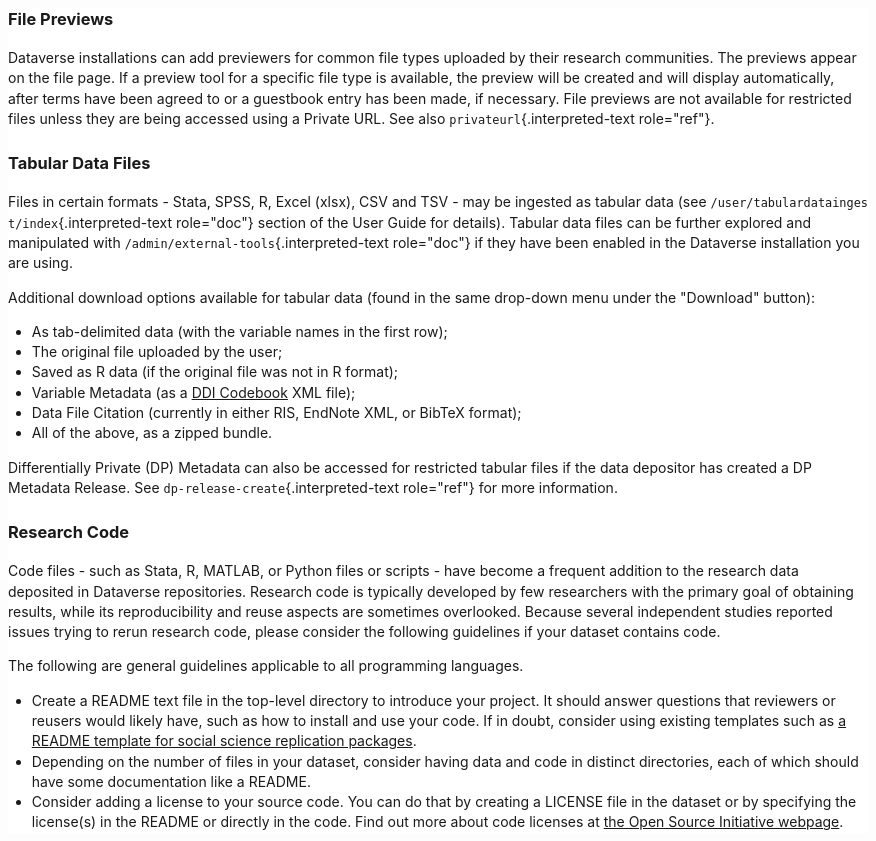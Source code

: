 ### File Previews

Dataverse installations can add previewers for common file types
uploaded by their research communities. The previews appear on the file
page. If a preview tool for a specific file type is available, the
preview will be created and will display automatically, after terms have
been agreed to or a guestbook entry has been made, if necessary. File
previews are not available for restricted files unless they are being
accessed using a Private URL. See also `privateurl`{.interpreted-text
role="ref"}.

### Tabular Data Files

Files in certain formats - Stata, SPSS, R, Excel (xlsx), CSV and TSV -
may be ingested as tabular data (see
`/user/tabulardataingest/index`{.interpreted-text role="doc"} section of
the User Guide for details). Tabular data files can be further explored
and manipulated with `/admin/external-tools`{.interpreted-text
role="doc"} if they have been enabled in the Dataverse installation you
are using.

Additional download options available for tabular data (found in the
same drop-down menu under the "Download" button):

- As tab-delimited data (with the variable names in the first row);
- The original file uploaded by the user;
- Saved as R data (if the original file was not in R format);
- Variable Metadata (as a [DDI
 Codebook](http://www.ddialliance.org/Specification/DDI-Codebook/)
 XML file);
- Data File Citation (currently in either RIS, EndNote XML, or BibTeX
 format);
- All of the above, as a zipped bundle.

Differentially Private (DP) Metadata can also be accessed for restricted
tabular files if the data depositor has created a DP Metadata Release.
See `dp-release-create`{.interpreted-text role="ref"} for more
information.

### Research Code

Code files - such as Stata, R, MATLAB, or Python files or scripts - have
become a frequent addition to the research data deposited in Dataverse
repositories. Research code is typically developed by few researchers
with the primary goal of obtaining results, while its reproducibility
and reuse aspects are sometimes overlooked. Because several independent
studies reported issues trying to rerun research code, please consider
the following guidelines if your dataset contains code.

The following are general guidelines applicable to all programming
languages.

- Create a README text file in the top-level directory to introduce
 your project. It should answer questions that reviewers or reusers
 would likely have, such as how to install and use your code. If in
 doubt, consider using existing templates such as [a README template
 for social science replication
 packages](https://social-science-data-editors.github.io/template_README/template-README.html).
- Depending on the number of files in your dataset, consider having
 data and code in distinct directories, each of which should have
 some documentation like a README.
- Consider adding a license to your source code. You can do that by
 creating a LICENSE file in the dataset or by specifying the
 license(s) in the README or directly in the code. Find out more
 about code licenses at [the Open Source Initiative
 webpage](https://opensource.org/licenses).
